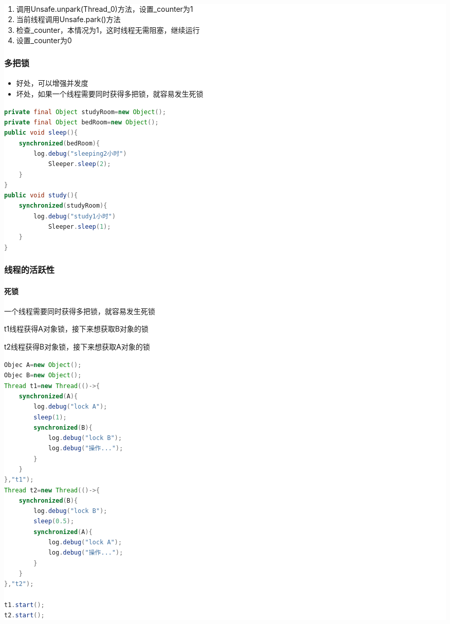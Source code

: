 1. 调用Unsafe.unpark(Thread_0)方法，设置_counter为1
2. 当前线程调用Unsafe.park()方法
3. 检查_counter，本情况为1，这时线程无需阻塞，继续运行
4. 设置_counter为0

### 多把锁

+ 好处，可以增强并发度
+ 坏处，如果一个线程需要同时获得多把锁，就容易发生死锁

```java
private final Object studyRoom=new Object();
private final Object bedRoom=new Object();
public void sleep(){
    synchronized(bedRoom){
        log.debug("sleeping2小时")
            Sleeper.sleep(2);
    }
}
public void study(){
    synchronized(studyRoom){
        log.debug("study1小时")
            Sleeper.sleep(1);
    }
}
```

### 线程的活跃性

#### 死锁

一个线程需要同时获得多把锁，就容易发生死锁

t1线程获得A对象锁，接下来想获取B对象的锁

t2线程获得B对象锁，接下来想获取A对象的锁

```java
Objec A=new Object();
Objec B=new Object();
Thread t1=new Thread(()->{
    synchronized(A){
        log.debug("lock A");
        sleep(1);
        synchronized(B){
            log.debug("lock B");
            log.debug("操作...");
        }
    }
},"t1");
Thread t2=new Thread(()->{
    synchronized(B){
        log.debug("lock B");
        sleep(0.5);
        synchronized(A){
            log.debug("lock A");
            log.debug("操作...");
        }
    }
},"t2");

t1.start();
t2.start();
```

